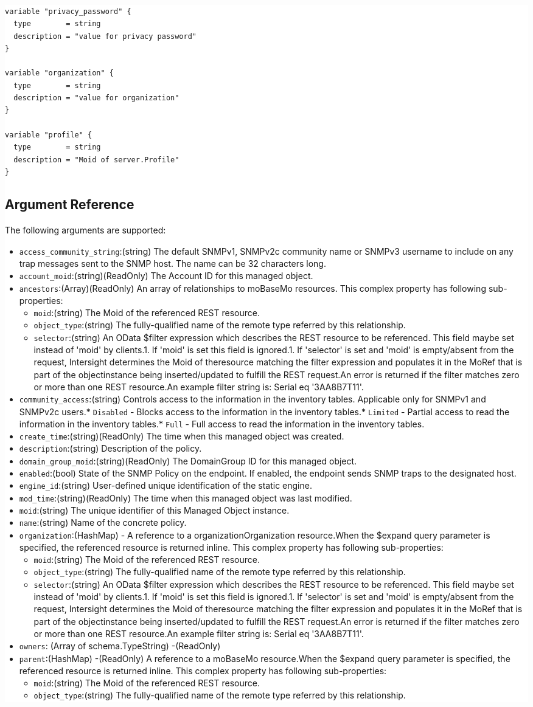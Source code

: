 ```hcl
variable "privacy_password" {
  type        = string
  description = "value for privacy password"
}

variable "organization" {
  type        = string
  description = "value for organization"
}

variable "profile" {
  type        = string
  description = "Moid of server.Profile"
}
```
## Argument Reference
The following arguments are supported:
* `access_community_string`:(string) The default SNMPv1, SNMPv2c community name or SNMPv3 username to include on any trap messages sent to the SNMP host. The name can be 32 characters long. 
* `account_moid`:(string)(ReadOnly) The Account ID for this managed object. 
* `ancestors`:(Array)(ReadOnly) An array of relationships to moBaseMo resources. 
This complex property has following sub-properties:
  + `moid`:(string) The Moid of the referenced REST resource. 
  + `object_type`:(string) The fully-qualified name of the remote type referred by this relationship. 
  + `selector`:(string) An OData $filter expression which describes the REST resource to be referenced. This field maybe set instead of 'moid' by clients.1. If 'moid' is set this field is ignored.1. If 'selector' is set and 'moid' is empty/absent from the request, Intersight determines the Moid of theresource matching the filter expression and populates it in the MoRef that is part of the objectinstance being inserted/updated to fulfill the REST request.An error is returned if the filter matches zero or more than one REST resource.An example filter string is: Serial eq '3AA8B7T11'. 
* `community_access`:(string) Controls access to the information in the inventory tables. Applicable only for SNMPv1 and SNMPv2c users.* `Disabled` - Blocks access to the information in the inventory tables.* `Limited` - Partial access to read the information in the inventory tables.* `Full` - Full access to read the information in the inventory tables. 
* `create_time`:(string)(ReadOnly) The time when this managed object was created. 
* `description`:(string) Description of the policy. 
* `domain_group_moid`:(string)(ReadOnly) The DomainGroup ID for this managed object. 
* `enabled`:(bool) State of the SNMP Policy on the endpoint. If enabled, the endpoint sends SNMP traps to the designated host. 
* `engine_id`:(string) User-defined unique identification of the static engine. 
* `mod_time`:(string)(ReadOnly) The time when this managed object was last modified. 
* `moid`:(string) The unique identifier of this Managed Object instance. 
* `name`:(string) Name of the concrete policy. 
* `organization`:(HashMap) - A reference to a organizationOrganization resource.When the $expand query parameter is specified, the referenced resource is returned inline. 
This complex property has following sub-properties:
  + `moid`:(string) The Moid of the referenced REST resource. 
  + `object_type`:(string) The fully-qualified name of the remote type referred by this relationship. 
  + `selector`:(string) An OData $filter expression which describes the REST resource to be referenced. This field maybe set instead of 'moid' by clients.1. If 'moid' is set this field is ignored.1. If 'selector' is set and 'moid' is empty/absent from the request, Intersight determines the Moid of theresource matching the filter expression and populates it in the MoRef that is part of the objectinstance being inserted/updated to fulfill the REST request.An error is returned if the filter matches zero or more than one REST resource.An example filter string is: Serial eq '3AA8B7T11'. 
* `owners`:
                (Array of schema.TypeString) -(ReadOnly)
* `parent`:(HashMap) -(ReadOnly) A reference to a moBaseMo resource.When the $expand query parameter is specified, the referenced resource is returned inline. 
This complex property has following sub-properties:
  + `moid`:(string) The Moid of the referenced REST resource. 
  + `object_type`:(string) The fully-qualified name of the remote type referred by this relationship. 